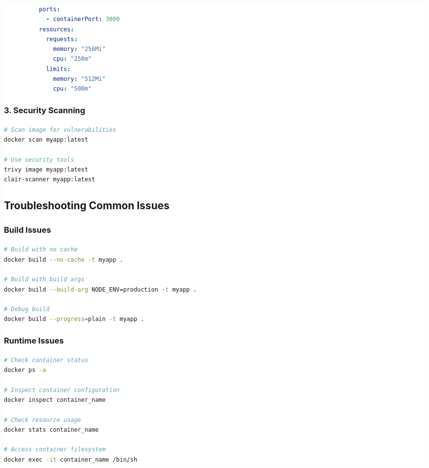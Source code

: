 ```yaml
          ports:
            - containerPort: 3000
          resources:
            requests:
              memory: "256Mi"
              cpu: "250m"
            limits:
              memory: "512Mi"
              cpu: "500m"
```

### 3. Security Scanning

```bash
# Scan image for vulnerabilities
docker scan myapp:latest

# Use security tools
trivy image myapp:latest
clair-scanner myapp:latest
```

## Troubleshooting Common Issues

### Build Issues

```bash
# Build with no cache
docker build --no-cache -t myapp .

# Build with build args
docker build --build-arg NODE_ENV=production -t myapp .

# Debug build
docker build --progress=plain -t myapp .
```

### Runtime Issues

```bash
# Check container status
docker ps -a

# Inspect container configuration
docker inspect container_name

# Check resource usage
docker stats container_name

# Access container filesystem
docker exec -it container_name /bin/sh
```
